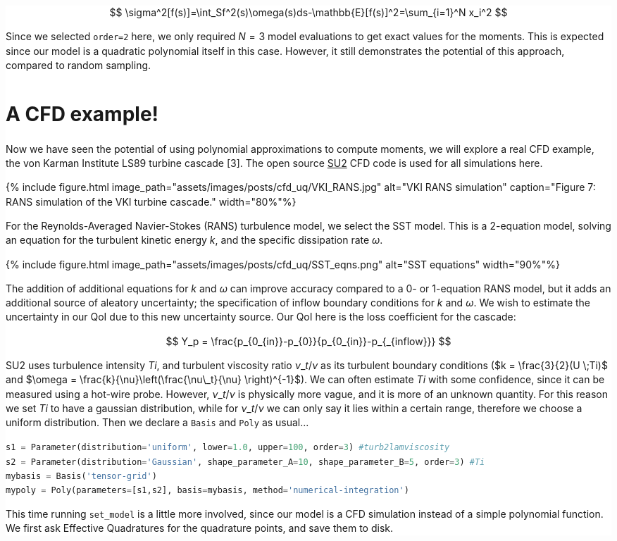 $$
\sigma^2[f(s)]=\int_Sf^2(s)\omega(s)ds-\mathbb{E}[f(s)]^2=\sum_{i=1}^N x_i^2
$$

Since we selected `order=2` here, we only required $N=3$ model evaluations to get exact values for the moments. This is expected since our model is a quadratic polynomial itself in this case. However, it still demonstrates the potential of this approach, compared to random sampling.

# A CFD example!

Now we have seen the potential of using polynomial approximations to compute moments, we will explore a real CFD example, the von Karman Institute LS89 turbine cascade [3]. The open source [SU2](https://su2code.github.io/) CFD code is used for all simulations here.

{% include figure.html
    image_path="assets/images/posts/cfd_uq/VKI_RANS.jpg"
    alt="VKI RANS simulation"
    caption="Figure 7: RANS simulation of the VKI turbine cascade."
    width="80%"%}

For the Reynolds-Averaged Navier-Stokes (RANS) turbulence model, we select the SST model. This is a 2-equation model, solving an equation for the turbulent kinetic energy $k$, and the specific dissipation rate $\omega$.

{% include figure.html
    image_path="assets/images/posts/cfd_uq/SST_eqns.png"
    alt="SST equations"
    width="90%"%}

The addition of additional equations for $k$ and $\omega$ can improve accuracy compared to a 0- or 1-equation RANS model, but it adds an additional source of aleatory uncertainty; the specification of inflow boundary conditions for $k$ and $\omega$. We wish to estimate the uncertainty in our QoI due to this new uncertainty source. Our QoI here is the loss coefficient for the cascade:

$$
Y_p = \frac{p_{0_{in}}-p_{0}}{p_{0_{in}}-p_{_{inflow}}}
$$

SU2 uses turbulence intensity $Ti$, and turbulent viscosity ratio $\nu\_t/\nu$ as its turbulent boundary conditions ($k = \frac{3}{2}(U \;Ti)$ and $\omega = \frac{k}{\nu}\left(\frac{\nu\_t}{\nu} \right)^{-1}$). We can often estimate $Ti$ with some confidence, since it can be measured using a hot-wire probe. However, $\nu\_t/\nu$ is physically more vague, and it is more of an unknown quantity. For this reason we set $Ti$ to have a gaussian distribution, while for $\nu\_t/\nu$ we can only say it lies within a certain range, therefore we choose a uniform distribution. Then we declare a `Basis` and `Poly` as usual...

```python
s1 = Parameter(distribution='uniform', lower=1.0, upper=100, order=3) #turb2lamviscosity
s2 = Parameter(distribution='Gaussian', shape_parameter_A=10, shape_parameter_B=5, order=3) #Ti
mybasis = Basis('tensor-grid')
mypoly = Poly(parameters=[s1,s2], basis=mybasis, method='numerical-integration')
```
This time running `set_model` is a little more involved, since our model is a CFD simulation instead of a simple polynomial function. We first ask Effective Quadratures for the quadrature points, and save them to disk.
